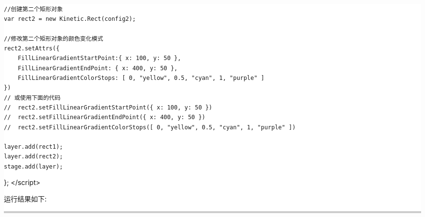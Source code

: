 	//创建第二个矩形对象
	var rect2 = new Kinetic.Rect(config2);

	//修改第二个矩形对象的颜色变化模式
	rect2.setAttrs({
		FillLinearGradientStartPoint:{ x: 100, y: 50 },
		FillLinearGradientEndPoint: { x: 400, y: 50 },
		FillLinearGradientColorStops: [ 0, "yellow", 0.5, "cyan", 1, "purple" ]
	})
	// 或使用下面的代码
	//	rect2.setFillLinearGradientStartPoint({ x: 100, y: 50 })
	//	rect2.setFillLinearGradientEndPoint({ x: 400, y: 50 })
	//	rect2.setFillLinearGradientColorStops([ 0, "yellow", 0.5, "cyan", 1, "purple" ])

	layer.add(rect1);
	layer.add(rect2);
	stage.add(layer);
};
&lt;/script&gt;
</code></pre>

运行结果如下:

<div id="ctn_412" style="border:solid 2px #CCC;"></div>
<script>
	var stage = new Kinetic.Stage({
		container: "ctn_412",
		width: 600, height: 400
	});
	var layer = new Kinetic.Layer();

	var config1 = {
		x: 100, y: 50,
		width: 400, height: 100,
		fillLinearGradientStartPoint: { x: 0, y: 50 },
		fillLinearGradientEndPoint: { x: 400, y: 50 },
		fillLinearGradientColorStops: [ 0, "red", 0.5, "green", 1, "blue" ]
	};
	var rect1 = new Kinetic.Rect(config1);

	var config2 = {
		x: 100, y: 200,
		width: 400, height: 100,
		fillLinearGradientStartPoint: { x: 0, y: 50 },
		fillLinearGradientEndPoint: { x: 400, y: 50 },
		fillLinearGradientColorStops: [ 0, "red", 0.5, "green", 1, "blue" ]
	};
	var rect2 = new Kinetic.Rect(config2);
	rect2.setAttrs({
		FillLinearGradientStartPoint:{ x: 100, y: 50 },
		FillLinearGradientEndPoint: { x: 400, y: 50 },
		FillLinearGradientColorStops: [ 0, "yellow", 0.5, "cyan", 1, "purple" ]
	})
	//	rect2.setFillLinearGradientStartPoint({ x: 100, y: 50 })
	//	rect2.setFillLinearGradientEndPoint({ x: 400, y: 50 })
	//	rect2.setFillLinearGradientColorStops([ 0, "yellow", 0.5, "cyan", 1, "purple" ])
	layer.add(rect1);
	layer.add(rect2);
	stage.add(layer);
</script>
